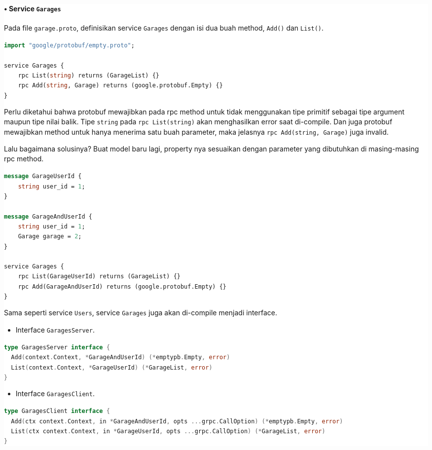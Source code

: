 #### • Service `Garages`

Pada file `garage.proto`, definisikan service `Garages` dengan isi dua buah method, `Add()` dan `List()`.

```protobuf
import "google/protobuf/empty.proto";

service Garages {
    rpc List(string) returns (GarageList) {}
    rpc Add(string, Garage) returns (google.protobuf.Empty) {}
}
```

Perlu diketahui bahwa protobuf mewajibkan pada rpc method untuk tidak menggunakan tipe primitif sebagai tipe argument maupun tipe nilai balik. Tipe `string` pada `rpc List(string)` akan menghasilkan error saat di-compile. Dan juga protobuf mewajibkan method untuk hanya menerima satu buah parameter, maka jelasnya `rpc Add(string, Garage)` juga invalid.

Lalu bagaimana solusinya? Buat model baru lagi, property nya sesuaikan dengan parameter yang dibutuhkan di masing-masing rpc method.

```protobuf
message GarageUserId {
    string user_id = 1;
}

message GarageAndUserId {
    string user_id = 1;
    Garage garage = 2;
}

service Garages {
    rpc List(GarageUserId) returns (GarageList) {}
    rpc Add(GarageAndUserId) returns (google.protobuf.Empty) {}
}
```

Sama seperti service `Users`, service `Garages` juga akan di-compile menjadi interface.

 - Interface `GaragesServer`.

  ```go
  type GaragesServer interface {
  	Add(context.Context, *GarageAndUserId) (*emptypb.Empty, error)
  	List(context.Context, *GarageUserId) (*GarageList, error)
  }
  ```

 - Interface `GaragesClient`.

  ```go
  type GaragesClient interface {
  	Add(ctx context.Context, in *GarageAndUserId, opts ...grpc.CallOption) (*emptypb.Empty, error)
  	List(ctx context.Context, in *GarageUserId, opts ...grpc.CallOption) (*GarageList, error)
  }
  ```
